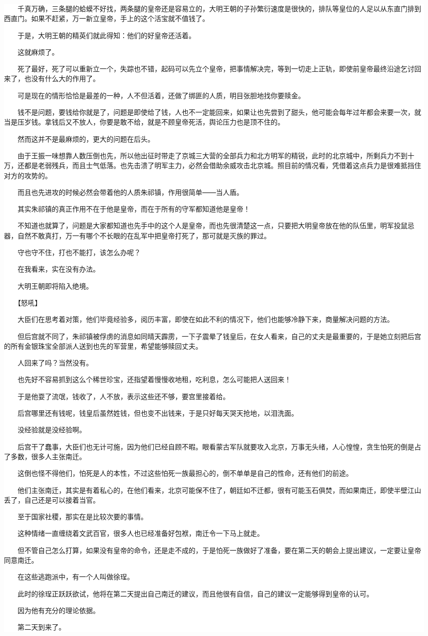 　　千真万确，三条腿的蛤蟆不好找，两条腿的皇帝还是容易立的，大明王朝的子孙繁衍速度是很快的，排队等皇位的人足以从东直门排到西直门。如果不赶紧，万一新立皇帝，手上的这个活宝就不值钱了。
            
　　于是，大明王朝的精英们就此得知：他们的好皇帝还活着。
            
　　这就麻烦了。
            
　　死了最好，死了可以重新立一个，失踪也不错，起码可以先立个皇帝，把事情解决完，等到一切走上正轨，即使前皇帝最终沿途乞讨回来了，也没有什么大的作用了。
            
　　可是现在的情形恰恰是最差的一种，人不但活着，还做了绑匪的人质，明目张胆地找你要赎金。
            
　　钱不是问题，要钱给你就是了，问题是即使给了钱，人也不一定能回来，如果让也先尝到了甜头，他可能会每年过年都会来要一次，就当是压岁钱。拿钱后又不放人，你要是敢不给，就是不顾皇帝死活，舆论压力也是顶不住的。
            
　　然而这并不是最麻烦的，更大的问题在后头。
            
　　由于王振一味想靠人数压倒也先，所以他出征时带走了京城三大营的全部兵力和北方明军的精锐，此时的北京城中，所剩兵力不到十万，还都是老弱残兵，而且士气低落。也先击溃了明军主力，必然会借助余威攻击北京城。照目前的情况看，凭借着这点兵力是很难抵挡住对方的攻势的。
            
　　而且也先进攻的时候必然会带着他的人质朱祁镇，作用很简单——当人盾。
            
　　其实朱祁镇的真正作用不在于他是皇帝，而在于所有的守军都知道他是皇帝！
            
　　不知道也就算了，问题是大家都知道也先手中的这个人是皇帝，而也先很清楚这一点，只要把大明皇帝放在他的队伍里，明军投鼠忌器，自然不敢真打，万一有哪个不长眼的在乱军中把皇帝打死了，那可就是灭族的罪过。
            
　　守也守不住，打也不能打，该怎么办呢？
            
　　在我看来，实在没有办法。
            
　　大明王朝即将陷入绝境。
            
　　【怒吼】
            
　　大臣们在思考着对策，他们毕竟经验多，阅历丰富，即使在如此不利的情况下，他们也能够冷静下来，商量解决问题的方法。
            
　　但后宫就不同了，朱祁镇被俘虏的消息如同晴天霹雳，一下子震晕了钱皇后，在女人看来，自己的丈夫是最重要的，于是她立刻把后宫的所有金银珠宝全部派人送到也先的军营里，希望能够赎回丈夫。
            
　　人回来了吗？当然没有。
            
　　也先好不容易抓到这么个稀世珍宝，还指望着慢慢收地租，吃利息，怎么可能把人送回来！
            
　　于是他耍了流氓，钱收了，人不放，表示这些还不够，要宫里接着给。
            
　　后宫哪里还有钱呢，钱皇后虽然姓钱，但也变不出钱来，于是只好每天哭天抢地，以泪洗面。
            
　　没经验就是没经验啊。
            
　　后宫干了蠢事，大臣们也无计可施，因为他们已经自顾不暇。眼看蒙古军队就要攻入北京，万事无头绪，人心惶惶，贪生怕死的倒是占了多数，很多人主张南迁。
            
　　这倒也怪不得他们，怕死是人的本性，不过这些怕死一族最担心的，倒不单单是自己的性命，还有他们的前途。
            
　　他们主张南迁，其实是有着私心的，在他们看来，北京可能保不住了，朝廷如不迁都，很有可能玉石俱焚，而如果南迁，即使半壁江山丢了，自己还是可以接着当官。
            
　　至于国家社稷，那实在是比较次要的事情。
            
　　这种情绪一直缠绕着文武百官，很多人也已经准备好包袱，南迁令一下马上就走。
            
　　但不管自己怎么打算，如果没有皇帝的命令，还是走不成的，于是怕死一族做好了准备，要在第二天的朝会上提出建议，一定要让皇帝同意南迁。
            
　　在这些逃跑派中，有一个人叫做徐珵。
            
　　此时的徐珵正跃跃欲试，他将在第二天提出自己南迁的建议，而且他很有自信，自己的建议一定能够得到皇帝的认可。
            
　　因为他有充分的理论依据。
            
　　第二天到来了。
            